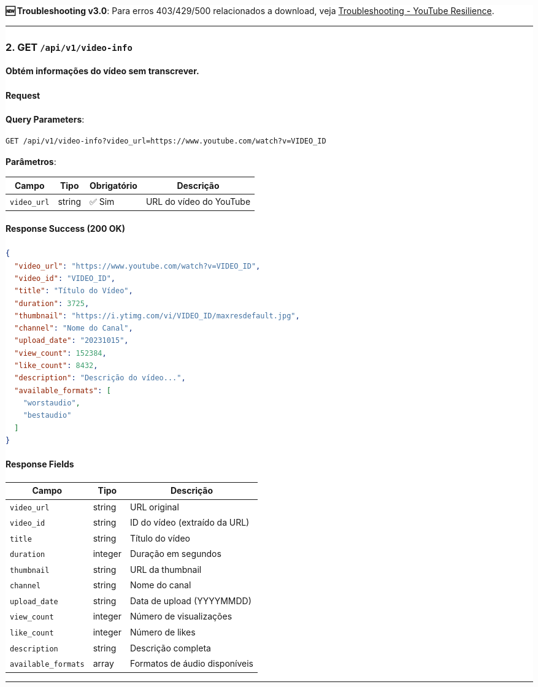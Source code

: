 **🆕 Troubleshooting v3.0**: Para erros 403/429/500 relacionados a download, veja [Troubleshooting - YouTube Resilience](./08-TROUBLESHOOTING.md#v30---youtube-resilience-system).

---

### 2. GET `/api/v1/video-info`

**Obtém informações do vídeo sem transcrever.**

#### Request

**Query Parameters**:
```
GET /api/v1/video-info?video_url=https://www.youtube.com/watch?v=VIDEO_ID
```

**Parâmetros**:

| Campo | Tipo | Obrigatório | Descrição |
|-------|------|-------------|-----------|
| `video_url` | string | ✅ Sim | URL do vídeo do YouTube |

#### Response Success (200 OK)

```json
{
  "video_url": "https://www.youtube.com/watch?v=VIDEO_ID",
  "video_id": "VIDEO_ID",
  "title": "Título do Vídeo",
  "duration": 3725,
  "thumbnail": "https://i.ytimg.com/vi/VIDEO_ID/maxresdefault.jpg",
  "channel": "Nome do Canal",
  "upload_date": "20231015",
  "view_count": 152384,
  "like_count": 8432,
  "description": "Descrição do vídeo...",
  "available_formats": [
    "worstaudio",
    "bestaudio"
  ]
}
```

#### Response Fields

| Campo | Tipo | Descrição |
|-------|------|-----------|
| `video_url` | string | URL original |
| `video_id` | string | ID do vídeo (extraído da URL) |
| `title` | string | Título do vídeo |
| `duration` | integer | Duração em segundos |
| `thumbnail` | string | URL da thumbnail |
| `channel` | string | Nome do canal |
| `upload_date` | string | Data de upload (YYYYMMDD) |
| `view_count` | integer | Número de visualizações |
| `like_count` | integer | Número de likes |
| `description` | string | Descrição completa |
| `available_formats` | array | Formatos de áudio disponíveis |

---